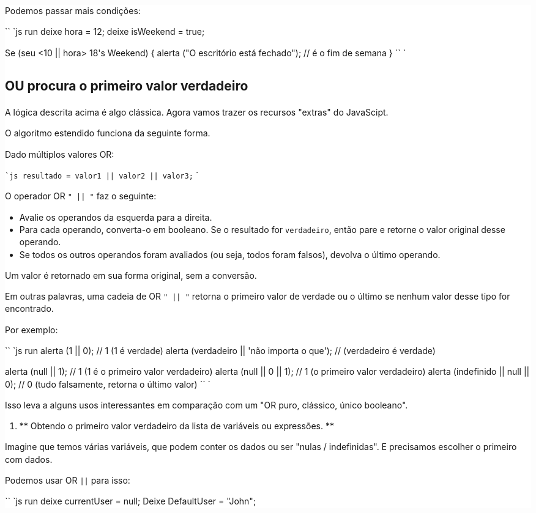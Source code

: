 Podemos passar mais condições:

`` `js run
deixe hora = 12;
deixe isWeekend = true;

Se (seu <10 || hora> 18's Weekend) {
alerta ("O escritório está fechado"); // é o fim de semana
}
`` `

## OU procura o primeiro valor verdadeiro

A lógica descrita acima é algo clássica. Agora vamos trazer os recursos "extras" do JavaScipt.

O algoritmo estendido funciona da seguinte forma.

Dado múltiplos valores OR:

`` `js
resultado = valor1 || valor2 || valor3;
`` `

O operador OR `" || "` faz o seguinte:

- Avalie os operandos da esquerda para a direita.
- Para cada operando, converta-o em booleano. Se o resultado for `verdadeiro`, então pare e retorne o valor original desse operando.
- Se todos os outros operandos foram avaliados (ou seja, todos foram falsos), devolva o último operando.

Um valor é retornado em sua forma original, sem a conversão.

Em outras palavras, uma cadeia de OR `" || "` retorna o primeiro valor de verdade ou o último se nenhum valor desse tipo for encontrado.

Por exemplo:

`` `js run
alerta (1 || 0); // 1 (1 é verdade)
alerta (verdadeiro || 'não importa o que'); // (verdadeiro é verdade)

alerta (null || 1); // 1 (1 é o primeiro valor verdadeiro)
alerta (null || 0 || 1); // 1 (o primeiro valor verdadeiro)
alerta (indefinido || null || 0); // 0 (tudo falsamente, retorna o último valor)
`` `

Isso leva a alguns usos interessantes em comparação com um "OR puro, clássico, único booleano".

1. ** Obtendo o primeiro valor verdadeiro da lista de variáveis ​​ou expressões. **

Imagine que temos várias variáveis, que podem conter os dados ou ser "nulas / indefinidas". E precisamos escolher o primeiro com dados.

Podemos usar OR `||` para isso:

`` `js run
deixe currentUser = null;
Deixe DefaultUser = "John";
